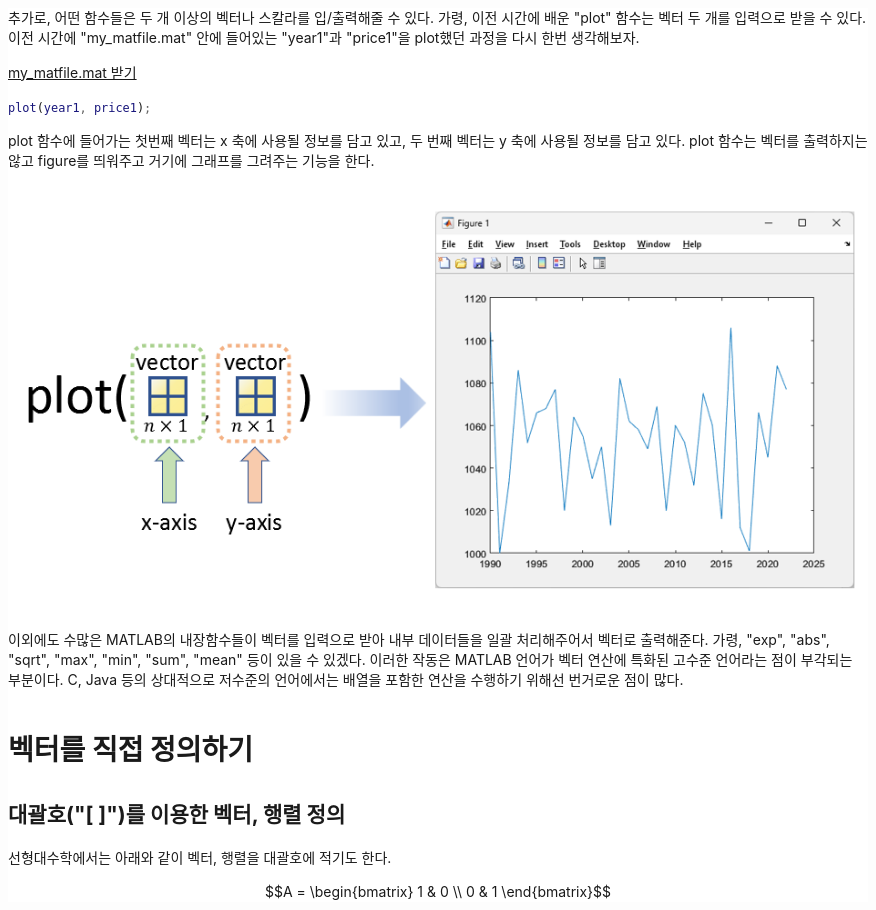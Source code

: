 </p>

추가로, 어떤 함수들은 두 개 이상의 벡터나 스칼라를 입/출력해줄 수 있다. 가령, 이전 시간에 배운 "plot" 함수는 벡터 두 개를 입력으로 받을 수 있다. 이전 시간에 "my_matfile.mat" 안에 들어있는 "year1"과 "price1"을 plot했던 과정을 다시 한번 생각해보자.

[my_matfile.mat 받기](https://github.com/matlabtutorial/matlabtutorial.github.io/raw/main/mat_files/matlab_basics/1.%20matlab_basics/2.%20working_with_command_and_script/my_matfile.mat)

```matlab
plot(year1, price1);
```

plot 함수에 들어가는 첫번째 벡터는 x 축에 사용될 정보를 담고 있고, 두 번째 벡터는 y 축에 사용될 정보를 담고 있다. plot 함수는 벡터를 출력하지는 않고 figure를 띄워주고 거기에 그래프를 그려주는 기능을 한다.

<p align = "center">
    <img src = "https://raw.githubusercontent.com/matlabtutorial/matlabtutorial.github.io/main/images/matlab_basics/2.%20variables/2.%20vectors/plot_function.png">
    <br>
</p>

이외에도 수많은 MATLAB의 내장함수들이 벡터를 입력으로 받아 내부 데이터들을 일괄 처리해주어서 벡터로 출력해준다. 가령, "exp", "abs", "sqrt", "max", "min", "sum", "mean" 등이 있을 수 있겠다. 이러한 작동은 MATLAB 언어가 벡터 연산에 특화된 고수준 언어라는 점이 부각되는 부분이다. C, Java 등의 상대적으로 저수준의 언어에서는 배열을 포함한 연산을 수행하기 위해선 번거로운 점이 많다.

# 벡터를 직접 정의하기

## 대괄호("[ ]")를 이용한 벡터, 행렬 정의

선형대수학에서는 아래와 같이 벡터, 행렬을 대괄호에 적기도 한다.

$$A = \begin{bmatrix} 1 & 0 \\ 0 & 1 \end{bmatrix}$$


[^1]: 이 페이지에서 말하는 벡터는 "화살표"로 표현되는 유클리드 벡터가 아닌 "숫자의 나열"로 생각할 수 있는 더 근본적인 의미의 벡터에 가깝다. 이와 관련한 수학적 관점의 논의가 궁금한 사람은 [여기](https://angeloyeo.github.io/2020/09/07/basic_vector_operation.html)에서 확인할 수 있다.